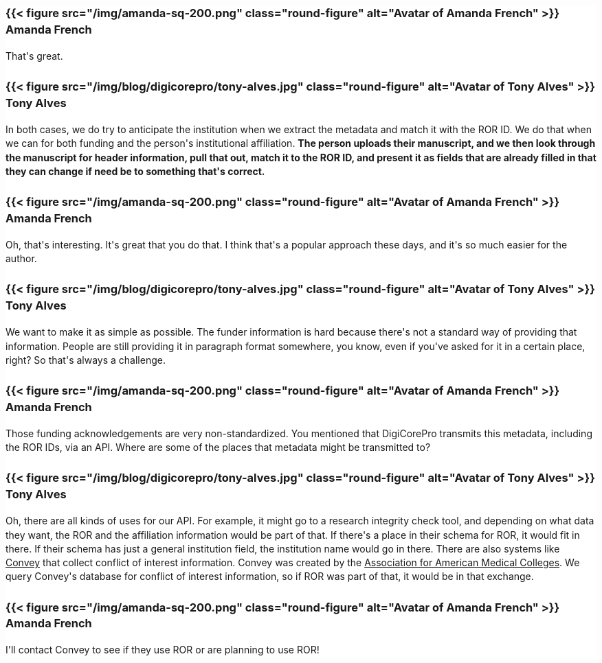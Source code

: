 ### {{< figure src="/img/amanda-sq-200.png" class="round-figure" alt="Avatar of Amanda French" >}} Amanda French 

That's great. 

### {{< figure src="/img/blog/digicorepro/tony-alves.jpg" class="round-figure" alt="Avatar of Tony Alves" >}} Tony Alves

In both cases, we do try to anticipate the institution when we extract the metadata and match it with the ROR ID. We do that when we can for both funding and the person's institutional affiliation. **The person uploads their manuscript, and we then look through the manuscript for header information, pull that out, match it to the ROR ID, and present it as fields that are already filled in that they can change if need be to something that's correct.** 

### {{< figure src="/img/amanda-sq-200.png" class="round-figure" alt="Avatar of Amanda French" >}} Amanda French 

Oh, that's interesting. It's great that you do that. I think that's a popular approach these days, and it's so much easier for the author. 

### {{< figure src="/img/blog/digicorepro/tony-alves.jpg" class="round-figure" alt="Avatar of Tony Alves" >}} Tony Alves

We want to make it as simple as possible. The funder information is hard because there's not a standard way of providing that information. People are still providing it in paragraph format somewhere, you know, even if you've asked for it in a certain place, right? So that's always a challenge. 

### {{< figure src="/img/amanda-sq-200.png" class="round-figure" alt="Avatar of Amanda French" >}} Amanda French 

Those funding acknowledgements are very non-standardized. You mentioned that DigiCorePro transmits this metadata, including the ROR IDs, via an API. Where are some of the places that metadata might be transmitted to? 

### {{< figure src="/img/blog/digicorepro/tony-alves.jpg" class="round-figure" alt="Avatar of Tony Alves" >}} Tony Alves

Oh, there are all kinds of uses for our API. For example, it might go to a research integrity check tool, and depending on what data they want, the ROR and the affiliation information would be part of that. If there's a place in their schema for ROR, it would fit in there. If their schema has just a general institution field, the institution name would go in there. There are also systems like [Convey](https://www.convey.org/) that collect conflict of interest information. Convey was created by the [Association for American Medical Colleges](https://www.aamc.org/). We query Convey's database for conflict of interest information, so if ROR was part of that, it would be in that exchange.

### {{< figure src="/img/amanda-sq-200.png" class="round-figure" alt="Avatar of Amanda French" >}} Amanda French 

I'll contact Convey to see if they use ROR or are planning to use ROR!
